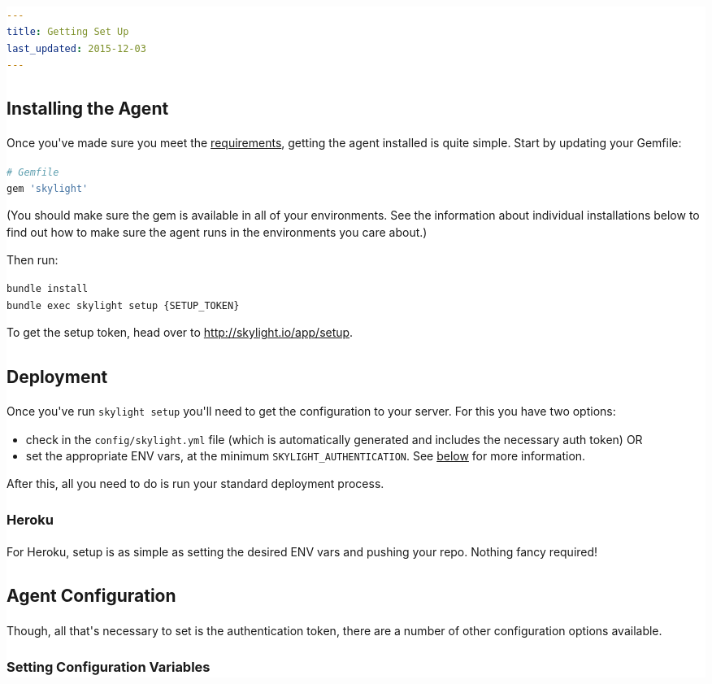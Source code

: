 ```yaml
---
title: Getting Set Up
last_updated: 2015-12-03
---
```


## Installing the Agent

Once you've made sure you meet the [requirements](/running-skylight#requirements), getting the agent installed is quite simple. Start by updating your Gemfile:

```ruby
# Gemfile
gem 'skylight'
```

(You should make sure the gem is available in all of your environments. See the information about individual installations below to find out how to make sure the agent runs in the environments you care about.)

Then run:

```sh
bundle install
bundle exec skylight setup {SETUP_TOKEN}
```

To get the setup token, head over to <http://skylight.io/app/setup>.


## Deployment

Once you've run `skylight setup` you'll need to get the configuration to your server. For this you have two options:

* check in the `config/skylight.yml` file (which is automatically generated and includes the necessary auth token) OR
* set the appropriate ENV vars, at the minimum `SKYLIGHT_AUTHENTICATION`. See [below](#agent-configuration-general-options) for more information.

After this, all you need to do is run your standard deployment process.

### Heroku

For Heroku, setup is as simple as setting the desired ENV vars and pushing your repo. Nothing fancy required!


## Agent Configuration

Though, all that's necessary to set is the authentication token, there are a number of other configuration options available.

### Setting Configuration Variables
